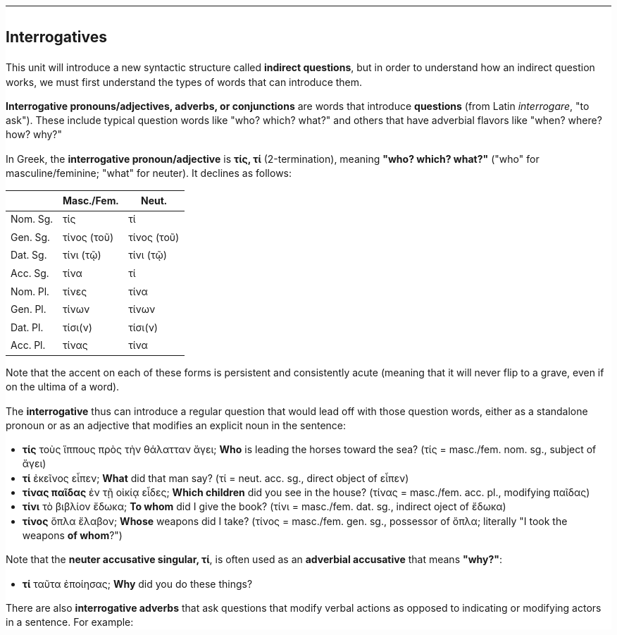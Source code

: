 ***

## Interrogatives

This unit will introduce a new syntactic structure called **indirect questions**, but in order to understand how an indirect question works, we must first understand the types of words that can introduce them.

**Interrogative pronouns/adjectives, adverbs, or conjunctions** are words that introduce **questions** (from Latin *interrogare*, "to ask"). These include typical question words like "who? which? what?" and others that have adverbial flavors like "when? where? how? why?"

In Greek, the **interrogative pronoun/adjective** is **τίς, τί** (2-termination), meaning **"who? which? what?"** ("who" for masculine/feminine; "what" for neuter). It declines as follows:

| | Masc./Fem. | Neut. |
| ----- | ----- | ----- |
| Nom. Sg. | τίς | τί |
| Gen. Sg. | τίνος (τοῦ) | τίνος (τοῦ) |
| Dat. Sg. | τίνι (τῷ) | τίνι (τῷ) |
| Acc. Sg. | τίνα | τί |
| Nom. Pl. | τίνες | τίνα |
| Gen. Pl. | τίνων | τίνων |
| Dat. Pl. | τίσι(ν) | τίσι(ν) |
| Acc. Pl. | τίνας | τίνα |

Note that the accent on each of these forms is persistent and consistently acute (meaning that it will never flip to a grave, even if on the ultima of a word).

The **interrogative** thus can introduce a regular question that would lead off with those question words, either as a standalone pronoun or as an adjective that modifies an explicit noun in the sentence:

* **τίς** τοὺς ἵππους πρὸς τὴν θάλατταν ἄγει; **Who** is leading the horses toward the sea? (τίς = masc./fem. nom. sg., subject of ἄγει)
* **τί** ἐκεῖνος εἶπεν; **What** did that man say? (τί = neut. acc. sg., direct object of εἶπεν)
* **τίνας παῖδας** ἐν τῇ οἰκίᾳ εἶδες; **Which children** did you see in the house? (τίνας = masc./fem. acc. pl., modifying παῖδας)
* **τίνι** τὸ βιβλίον ἔδωκα; **To whom** did I give the book? (τίνι = masc./fem. dat. sg., indirect oject of ἔδωκα)
* **τίνος** ὅπλα ἔλαβον; **Whose** weapons did I take? (τίνος = masc./fem. gen. sg., possessor of ὅπλα; literally "I took the weapons **of whom**?")

Note that the **neuter accusative singular, τί**, is often used as an **adverbial accusative** that means **"why?"**:

* **τί** ταῦτα ἐποίησας; **Why** did you do these things?

There are also **interrogative adverbs** that ask questions that modify verbal actions as opposed to indicating or modifying actors in a sentence. For example:
